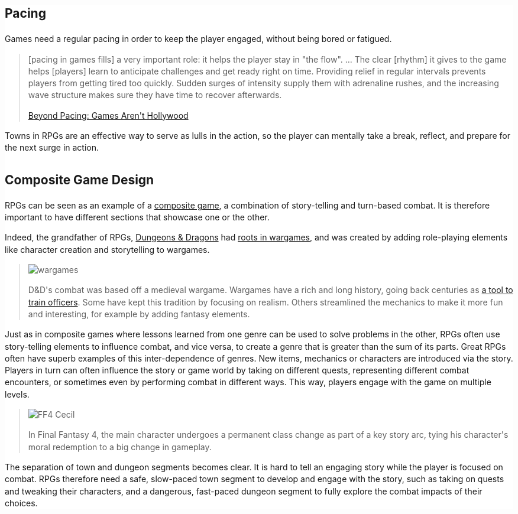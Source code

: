 ## Pacing

Games need a regular pacing in order to keep the player engaged, without being bored or fatigued.

> [pacing in games fills] a very important role: it helps the player stay in "the flow". ...
> The clear [rhythm] it gives to the game helps [players] learn to anticipate challenges and get ready right on time. Providing relief in regular intervals prevents players from getting tired too quickly. Sudden surges of intensity supply them with adrenaline rushes, and the increasing wave structure makes sure they have time to recover afterwards.
>
> [Beyond Pacing: Games Aren't Hollywood](https://www.gamasutra.com/view/feature/4032/beyond_pacing_games_arent_.php?print=1)

Towns in RPGs are an effective way to serve as lulls in the action, so the player can mentally take a break, reflect, and prepare for the next surge in action.

## Composite Game Design

RPGs can be seen as an example of a [composite game](http://thegamedesignforum.com/features/GDH_2.html), a combination of story-telling and turn-based combat. It is therefore important to have different sections that showcase one or the other.

Indeed, the grandfather of RPGs, [Dungeons & Dragons](https://en.wikipedia.org/wiki/Dungeons_%26_Dragons) had [roots in wargames](https://en.wikipedia.org/wiki/Chainmail_(game)), and was created by adding role-playing elements like character creation and storytelling to wargames.

> ![wargames](https://jdglasco.files.wordpress.com/2014/04/polemosiln1888.jpg)
>
> D&D's combat was based off a medieval wargame. Wargames have a rich and long history, going back centuries as [a tool to train officers](https://en.wikipedia.org/wiki/Kriegsspiel). Some have kept this tradition by focusing on realism. Others streamlined the mechanics to make it more fun and interesting, for example by adding fantasy elements.

Just as in composite games where lessons learned from one genre can be used to solve problems in the other, RPGs often use story-telling elements to influence combat, and vice versa, to create a genre that is greater than the sum of its parts. Great RPGs often have superb examples of this inter-dependence of genres. New items, mechanics or characters are introduced via the story. Players in turn can often influence the story or game world by taking on different quests, representing different combat encounters, or sometimes even by performing combat in different ways. This way, players engage with the game on multiple levels.

> ![FF4 Cecil](https://lparchive.org/Final-Fantasy-IV/Update%2011/19-image022.png)
>
> In Final Fantasy 4, the main character undergoes a permanent class change as part of a key story arc, tying his character's moral redemption to a big change in gameplay.

The separation of town and dungeon segments becomes clear. It is hard to tell an engaging story while the player is focused on combat. RPGs therefore need a safe, slow-paced town segment to develop and engage with the story, such as taking on quests and tweaking their characters, and a dangerous, fast-paced dungeon segment to fully explore the combat impacts of their choices.